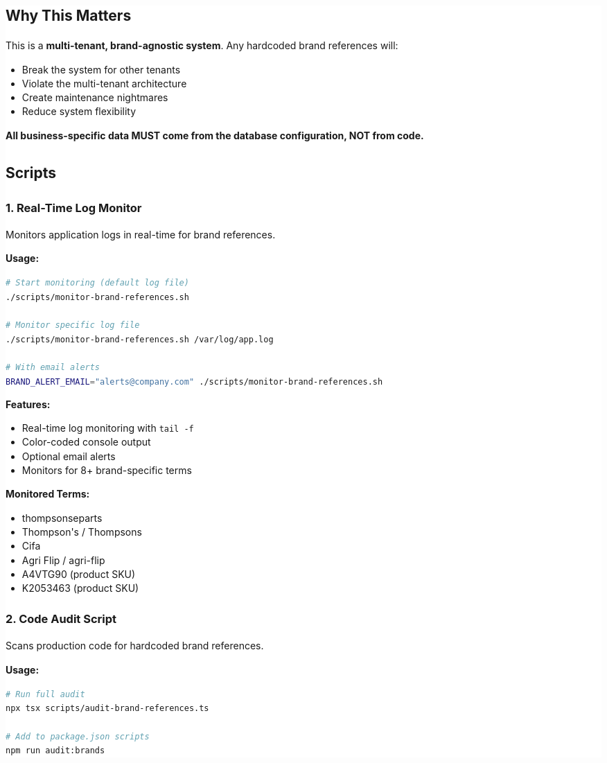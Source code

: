 ## Why This Matters

This is a **multi-tenant, brand-agnostic system**. Any hardcoded brand references will:
- Break the system for other tenants
- Violate the multi-tenant architecture
- Create maintenance nightmares
- Reduce system flexibility

**All business-specific data MUST come from the database configuration, NOT from code.**

## Scripts

### 1. Real-Time Log Monitor

Monitors application logs in real-time for brand references.

**Usage:**
```bash
# Start monitoring (default log file)
./scripts/monitor-brand-references.sh

# Monitor specific log file
./scripts/monitor-brand-references.sh /var/log/app.log

# With email alerts
BRAND_ALERT_EMAIL="alerts@company.com" ./scripts/monitor-brand-references.sh
```

**Features:**
- Real-time log monitoring with `tail -f`
- Color-coded console output
- Optional email alerts
- Monitors for 8+ brand-specific terms

**Monitored Terms:**
- thompsonseparts
- Thompson's / Thompsons
- Cifa
- Agri Flip / agri-flip
- A4VTG90 (product SKU)
- K2053463 (product SKU)

### 2. Code Audit Script

Scans production code for hardcoded brand references.

**Usage:**
```bash
# Run full audit
npx tsx scripts/audit-brand-references.ts

# Add to package.json scripts
npm run audit:brands
```
